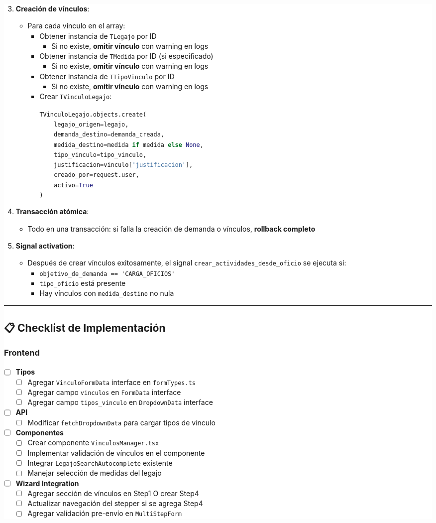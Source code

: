 3. **Creación de vínculos**:
   - Para cada vínculo en el array:
     - Obtener instancia de `TLegajo` por ID
       - Si no existe, **omitir vínculo** con warning en logs
     - Obtener instancia de `TMedida` por ID (si especificado)
       - Si no existe, **omitir vínculo** con warning en logs
     - Obtener instancia de `TTipoVinculo` por ID
       - Si no existe, **omitir vínculo** con warning en logs
     - Crear `TVinculoLegajo`:
       ```python
       TVinculoLegajo.objects.create(
           legajo_origen=legajo,
           demanda_destino=demanda_creada,
           medida_destino=medida if medida else None,
           tipo_vinculo=tipo_vinculo,
           justificacion=vinculo['justificacion'],
           creado_por=request.user,
           activo=True
       )
       ```

4. **Transacción atómica**:
   - Todo en una transacción: si falla la creación de demanda o vínculos, **rollback completo**

5. **Signal activation**:
   - Después de crear vínculos exitosamente, el signal `crear_actividades_desde_oficio` se ejecuta si:
     - `objetivo_de_demanda == 'CARGA_OFICIOS'`
     - `tipo_oficio` está presente
     - Hay vínculos con `medida_destino` no nula

---

## 📋 Checklist de Implementación

### Frontend
- [ ] **Tipos**
  - [ ] Agregar `VinculoFormData` interface en `formTypes.ts`
  - [ ] Agregar campo `vinculos` en `FormData` interface
  - [ ] Agregar campo `tipos_vinculo` en `DropdownData` interface

- [ ] **API**
  - [ ] Modificar `fetchDropdownData` para cargar tipos de vínculo

- [ ] **Componentes**
  - [ ] Crear componente `VinculosManager.tsx`
  - [ ] Implementar validación de vínculos en el componente
  - [ ] Integrar `LegajoSearchAutocomplete` existente
  - [ ] Manejar selección de medidas del legajo

- [ ] **Wizard Integration**
  - [ ] Agregar sección de vínculos en Step1 O crear Step4
  - [ ] Actualizar navegación del stepper si se agrega Step4
  - [ ] Agregar validación pre-envío en `MultiStepForm`
